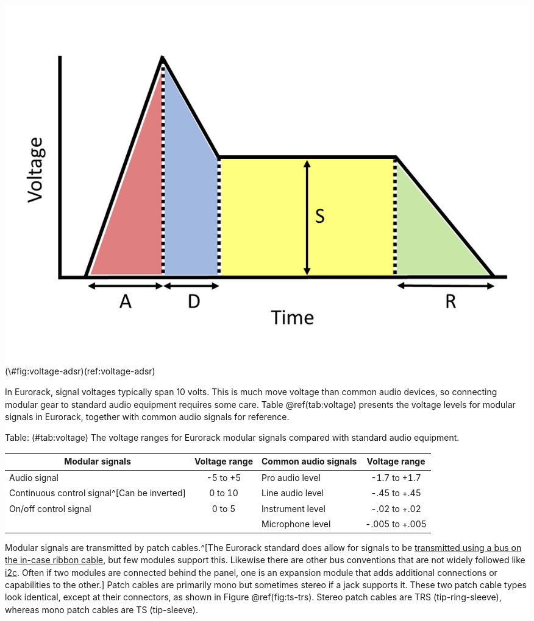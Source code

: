 <img src="images/voltage-adsr.PNG" alt="(ref:voltage-adsr)" width="100%" />
<p class="caption">(\#fig:voltage-adsr)(ref:voltage-adsr)</p>
</div>

In Eurorack, signal voltages typically span 10 volts.
This is much move voltage than common audio devices, so connecting modular gear to standard audio equipment requires some care.
Table \@ref(tab:voltage) presents the voltage levels for modular signals in Eurorack, together with common audio signals for reference.

Table: (\#tab:voltage) The voltage ranges for Eurorack modular signals compared with standard audio equipment.

| Modular signals           | Voltage range | Common audio signals |  Voltage range |
|---------------------------|:-------------:|----------------------|:--------------:|
| Audio signal              |    -5 to +5   | Pro audio level      |  -1.7 to +1.7  |
| Continuous control signal^[Can be inverted] |    0 to 10    | Line audio level     |  -.45 to +.45  |
| On/off control signal     |     0 to 5    | Instrument level     |  -.02 to +.02  |
|                           |               | Microphone level     | -.005 to +.005 |

Modular signals are transmitted by patch cables.^[The Eurorack standard does allow for signals to be [transmitted using a bus on the in-case ribbon cable](https://doepfer.de/a100_man/a100t_e.htm), but few modules support this. Likewise there are other bus conventions that are not widely followed like [i2c](https://en.wikipedia.org/wiki/I%C2%B2C). Often if two modules are connected behind the panel, one is an expansion module that adds additional connections or capabilities to the other.]
Patch cables are primarily mono but sometimes stereo if a jack supports it.
These two patch cable types look identical, except at their connectors, as shown in Figure \@ref(fig:ts-trs).
Stereo patch cables are TRS (tip-ring-sleeve), whereas mono patch cables are TS (tip-sleeve).
